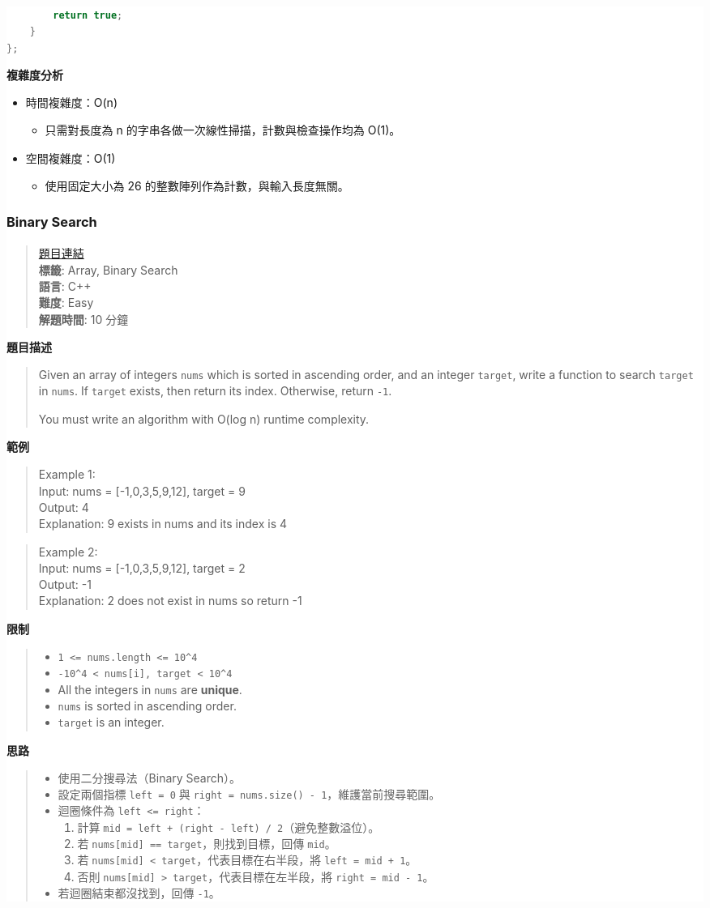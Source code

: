 ```cpp
        return true;
    }
};
```

**複雜度分析**

 - 時間複雜度：O(n)
     - 只需對長度為 n 的字串各做一次線性掃描，計數與檢查操作均為 O(1)。

 - 空間複雜度：O(1)
     - 使用固定大小為 26 的整數陣列作為計數，與輸入長度無關。

### Binary Search

> [題目連結](https://leetcode.com/problems/binary-search/)  
> **標籤**: Array, Binary Search  
> **語言**: C++  
> **難度**: Easy  
> **解題時間**: 10 分鐘  

**題目描述**

> Given an array of integers `nums` which is sorted in ascending order, and an integer `target`, write a function to search `target` in `nums`. If `target` exists, then return its index. Otherwise, return `-1`.  
>  
> You must write an algorithm with O(log n) runtime complexity.  

**範例**

> Example 1:  
> Input: nums = [-1,0,3,5,9,12], target = 9  
> Output: 4  
> Explanation: 9 exists in nums and its index is 4  

> Example 2:  
> Input: nums = [-1,0,3,5,9,12], target = 2  
> Output: -1  
> Explanation: 2 does not exist in nums so return -1  

**限制**

> - `1 <= nums.length <= 10^4`  
> - `-10^4 < nums[i], target < 10^4`  
> - All the integers in `nums` are **unique**.  
> - `nums` is sorted in ascending order.  
> - `target` is an integer.  

**思路**

> - 使用二分搜尋法（Binary Search）。  
> - 設定兩個指標 `left = 0` 與 `right = nums.size() - 1`，維護當前搜尋範圍。  
> - 迴圈條件為 `left <= right`：  
>   1. 計算 `mid = left + (right - left) / 2`（避免整數溢位）。  
>   2. 若 `nums[mid] == target`，則找到目標，回傳 `mid`。  
>   3. 若 `nums[mid] < target`，代表目標在右半段，將 `left = mid + 1`。  
>   4. 否則 `nums[mid] > target`，代表目標在左半段，將 `right = mid - 1`。  
> - 若迴圈結束都沒找到，回傳 `-1`。  
